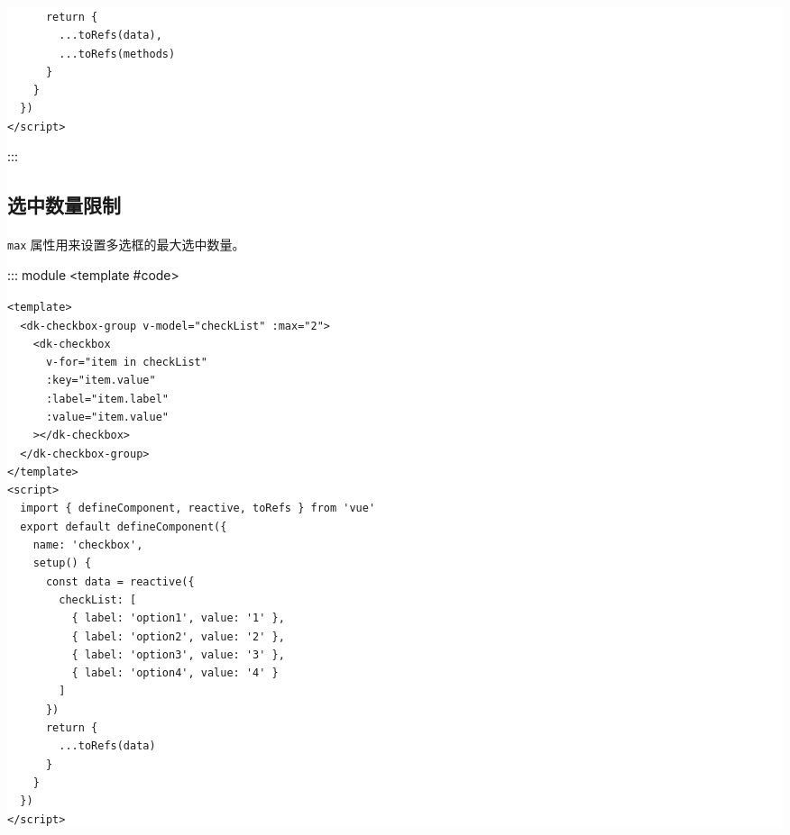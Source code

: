 ```vue
      return {
        ...toRefs(data),
        ...toRefs(methods)
      }
    }
  })
</script>
```

:::

## <a id='选中数量限制'>选中数量限制</a>

`max` 属性用来设置多选框的最大选中数量。

::: module
<template #code>
<VueDomeCheckboxMax></VueDomeCheckboxMax>
</template>

```vue
<template>
  <dk-checkbox-group v-model="checkList" :max="2">
    <dk-checkbox
      v-for="item in checkList"
      :key="item.value"
      :label="item.label"
      :value="item.value"
    ></dk-checkbox>
  </dk-checkbox-group>
</template>
<script>
  import { defineComponent, reactive, toRefs } from 'vue'
  export default defineComponent({
    name: 'checkbox',
    setup() {
      const data = reactive({
        checkList: [
          { label: 'option1', value: '1' },
          { label: 'option2', value: '2' },
          { label: 'option3', value: '3' },
          { label: 'option4', value: '4' }
        ]
      })
      return {
        ...toRefs(data)
      }
    }
  })
</script>
```
